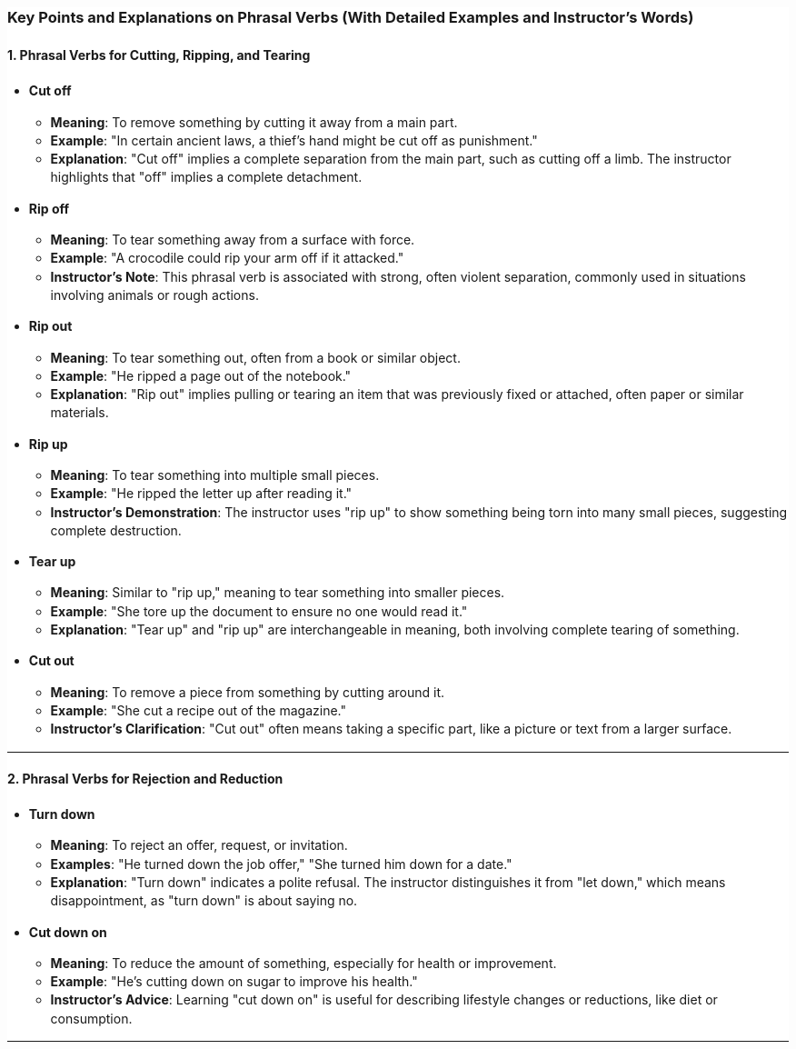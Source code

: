 ### Key Points and Explanations on Phrasal Verbs (With Detailed Examples and Instructor’s Words)

#### 1. **Phrasal Verbs for Cutting, Ripping, and Tearing**

   - **Cut off**
     - **Meaning**: To remove something by cutting it away from a main part.
     - **Example**: "In certain ancient laws, a thief’s hand might be cut off as punishment."
     - **Explanation**: "Cut off" implies a complete separation from the main part, such as cutting off a limb. The instructor highlights that "off" implies a complete detachment.

   - **Rip off**
     - **Meaning**: To tear something away from a surface with force.
     - **Example**: "A crocodile could rip your arm off if it attacked."
     - **Instructor’s Note**: This phrasal verb is associated with strong, often violent separation, commonly used in situations involving animals or rough actions.

   - **Rip out**
     - **Meaning**: To tear something out, often from a book or similar object.
     - **Example**: "He ripped a page out of the notebook."
     - **Explanation**: "Rip out" implies pulling or tearing an item that was previously fixed or attached, often paper or similar materials.

   - **Rip up**
     - **Meaning**: To tear something into multiple small pieces.
     - **Example**: "He ripped the letter up after reading it."
     - **Instructor’s Demonstration**: The instructor uses "rip up" to show something being torn into many small pieces, suggesting complete destruction.

   - **Tear up**
     - **Meaning**: Similar to "rip up," meaning to tear something into smaller pieces.
     - **Example**: "She tore up the document to ensure no one would read it."
     - **Explanation**: "Tear up" and "rip up" are interchangeable in meaning, both involving complete tearing of something.

   - **Cut out**
     - **Meaning**: To remove a piece from something by cutting around it.
     - **Example**: "She cut a recipe out of the magazine."
     - **Instructor’s Clarification**: "Cut out" often means taking a specific part, like a picture or text from a larger surface.

---

#### 2. **Phrasal Verbs for Rejection and Reduction**

   - **Turn down**
     - **Meaning**: To reject an offer, request, or invitation.
     - **Examples**: "He turned down the job offer," "She turned him down for a date."
     - **Explanation**: "Turn down" indicates a polite refusal. The instructor distinguishes it from "let down," which means disappointment, as "turn down" is about saying no.

   - **Cut down on**
     - **Meaning**: To reduce the amount of something, especially for health or improvement.
     - **Example**: "He’s cutting down on sugar to improve his health."
     - **Instructor’s Advice**: Learning "cut down on" is useful for describing lifestyle changes or reductions, like diet or consumption.

---